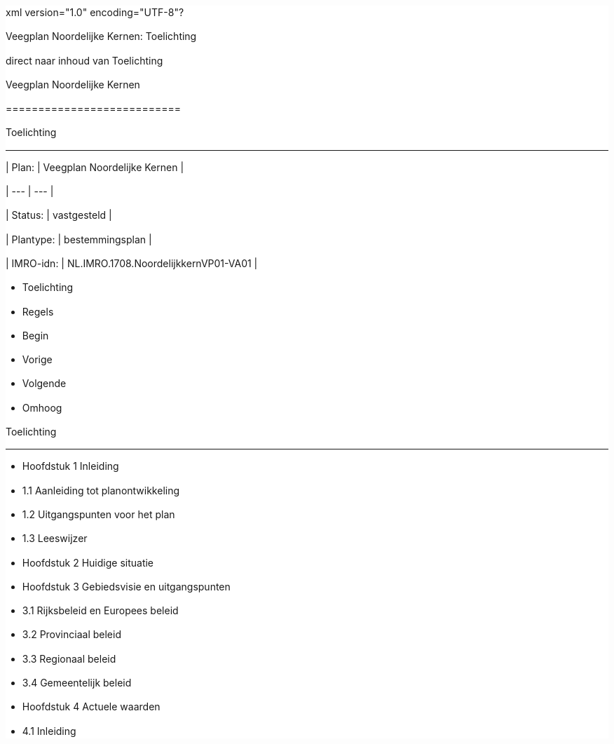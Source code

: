 xml version\="1\.0" encoding\="UTF\-8"?

Veegplan Noordelijke Kernen: Toelichting

direct naar inhoud van Toelichting

Veegplan Noordelijke Kernen

===========================

Toelichting

-----------

| Plan: | Veegplan Noordelijke Kernen |

| --- | --- |

| Status: | vastgesteld |

| Plantype: | bestemmingsplan |

| IMRO\-idn: | NL.IMRO.1708\.NoordelijkkernVP01\-VA01 |

* Toelichting

* Regels

* Begin

* Vorige

* Volgende

* Omhoog

Toelichting

-----------

* Hoofdstuk 1 Inleiding

+ 1\.1 Aanleiding tot planontwikkeling

+ 1\.2 Uitgangspunten voor het plan

+ 1\.3 Leeswijzer

* Hoofdstuk 2 Huidige situatie

* Hoofdstuk 3 Gebiedsvisie en uitgangspunten

+ 3\.1 Rijksbeleid en Europees beleid

+ 3\.2 Provinciaal beleid

+ 3\.3 Regionaal beleid

+ 3\.4 Gemeentelijk beleid

* Hoofdstuk 4 Actuele waarden

+ 4\.1 Inleiding
